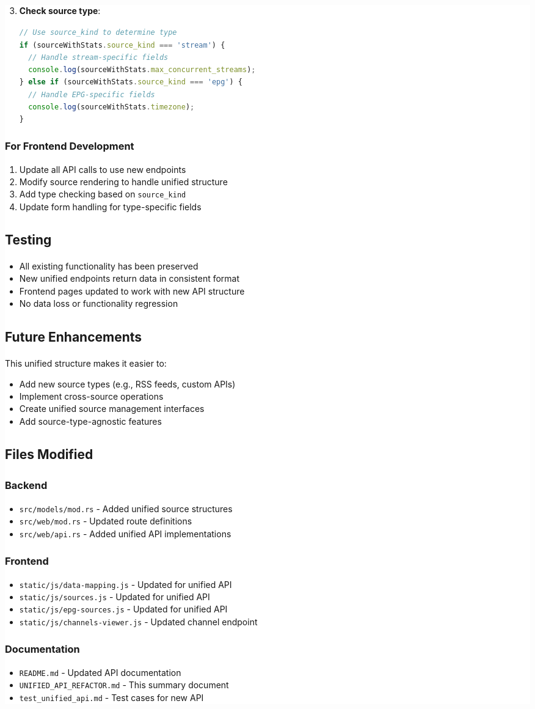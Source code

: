 3. **Check source type**:
   ```javascript
   // Use source_kind to determine type
   if (sourceWithStats.source_kind === 'stream') {
     // Handle stream-specific fields
     console.log(sourceWithStats.max_concurrent_streams);
   } else if (sourceWithStats.source_kind === 'epg') {
     // Handle EPG-specific fields
     console.log(sourceWithStats.timezone);
   }
   ```

### For Frontend Development

1. Update all API calls to use new endpoints
2. Modify source rendering to handle unified structure
3. Add type checking based on `source_kind`
4. Update form handling for type-specific fields

## Testing

- All existing functionality has been preserved
- New unified endpoints return data in consistent format
- Frontend pages updated to work with new API structure
- No data loss or functionality regression

## Future Enhancements

This unified structure makes it easier to:
- Add new source types (e.g., RSS feeds, custom APIs)
- Implement cross-source operations
- Create unified source management interfaces
- Add source-type-agnostic features

## Files Modified

### Backend
- `src/models/mod.rs` - Added unified source structures
- `src/web/mod.rs` - Updated route definitions
- `src/web/api.rs` - Added unified API implementations

### Frontend
- `static/js/data-mapping.js` - Updated for unified API
- `static/js/sources.js` - Updated for unified API
- `static/js/epg-sources.js` - Updated for unified API
- `static/js/channels-viewer.js` - Updated channel endpoint

### Documentation
- `README.md` - Updated API documentation
- `UNIFIED_API_REFACTOR.md` - This summary document
- `test_unified_api.md` - Test cases for new API